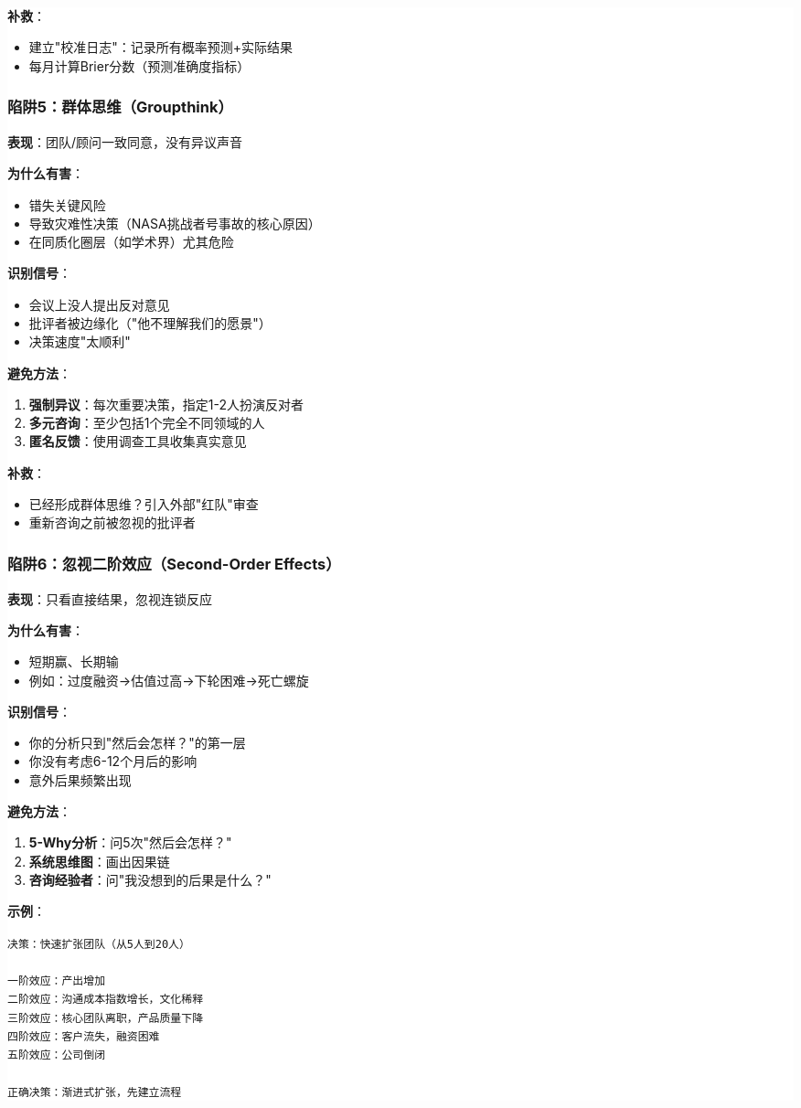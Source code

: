 **补救**：
- 建立"校准日志"：记录所有概率预测+实际结果
- 每月计算Brier分数（预测准确度指标）

### 陷阱5：群体思维（Groupthink）
**表现**：团队/顾问一致同意，没有异议声音

**为什么有害**：
- 错失关键风险
- 导致灾难性决策（NASA挑战者号事故的核心原因）
- 在同质化圈层（如学术界）尤其危险

**识别信号**：
- 会议上没人提出反对意见
- 批评者被边缘化（"他不理解我们的愿景"）
- 决策速度"太顺利"

**避免方法**：
1. **强制异议**：每次重要决策，指定1-2人扮演反对者
2. **多元咨询**：至少包括1个完全不同领域的人
3. **匿名反馈**：使用调查工具收集真实意见

**补救**：
- 已经形成群体思维？引入外部"红队"审查
- 重新咨询之前被忽视的批评者

### 陷阱6：忽视二阶效应（Second-Order Effects）
**表现**：只看直接结果，忽视连锁反应

**为什么有害**：
- 短期赢、长期输
- 例如：过度融资→估值过高→下轮困难→死亡螺旋

**识别信号**：
- 你的分析只到"然后会怎样？"的第一层
- 你没有考虑6-12个月后的影响
- 意外后果频繁出现

**避免方法**：
1. **5-Why分析**：问5次"然后会怎样？"
2. **系统思维图**：画出因果链
3. **咨询经验者**：问"我没想到的后果是什么？"

**示例**：
```
决策：快速扩张团队（从5人到20人）

一阶效应：产出增加
二阶效应：沟通成本指数增长，文化稀释
三阶效应：核心团队离职，产品质量下降
四阶效应：客户流失，融资困难
五阶效应：公司倒闭

正确决策：渐进式扩张，先建立流程
```
